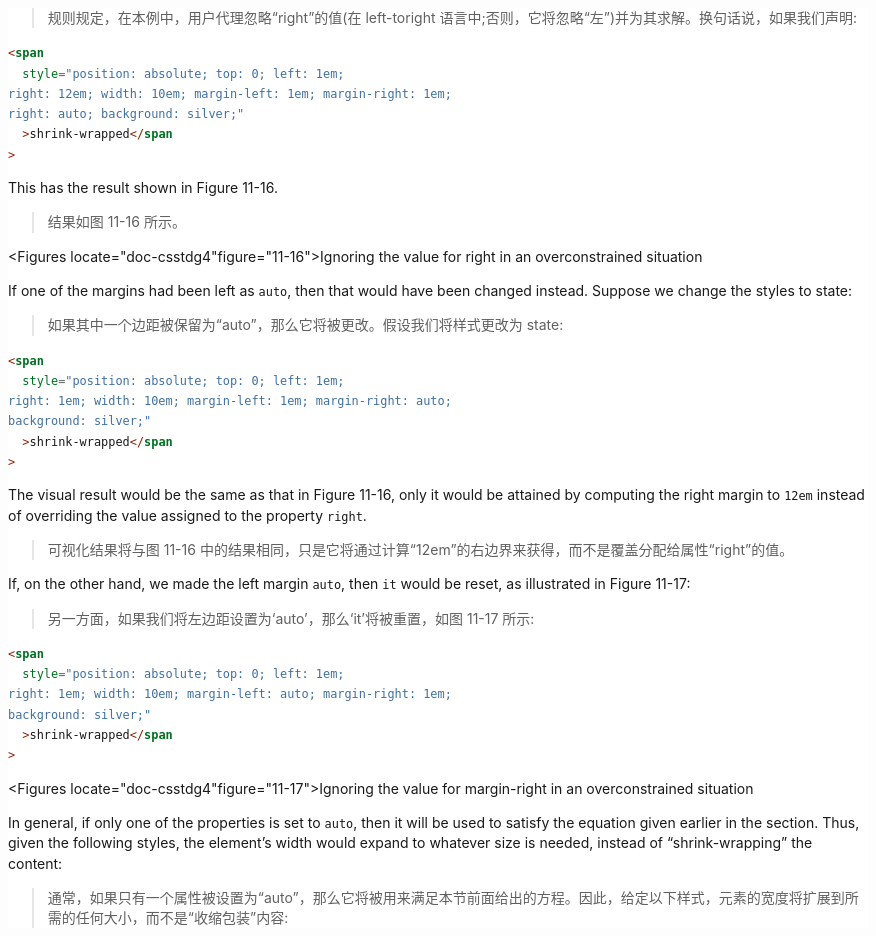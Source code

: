 > 规则规定，在本例中，用户代理忽略“right”的值(在 left-toright 语言中;否则，它将忽略“左”)并为其求解。换句话说，如果我们声明:

```html
<span
  style="position: absolute; top: 0; left: 1em;
right: 12em; width: 10em; margin-left: 1em; margin-right: 1em;
right: auto; background: silver;"
  >shrink-wrapped</span
>
```

This has the result shown in Figure 11-16.

> 结果如图 11-16 所示。

<Figures  locate="doc-csstdg4"figure="11-16">Ignoring the value for right in an overconstrained situation</Figures>

If one of the margins had been left as `auto`, then that would have been changed instead. Suppose we change the styles to state:

> 如果其中一个边距被保留为“auto”，那么它将被更改。假设我们将样式更改为 state:

```html
<span
  style="position: absolute; top: 0; left: 1em;
right: 1em; width: 10em; margin-left: 1em; margin-right: auto;
background: silver;"
  >shrink-wrapped</span
>
```

The visual result would be the same as that in Figure 11-16, only it would be attained by computing the right margin to `12em` instead of overriding the value assigned to the property `right`.

> 可视化结果将与图 11-16 中的结果相同，只是它将通过计算“12em”的右边界来获得，而不是覆盖分配给属性“right”的值。

If, on the other hand, we made the left margin `auto`, then `it` would be reset, as illustrated in Figure 11-17:

> 另一方面，如果我们将左边距设置为‘auto’，那么‘it’将被重置，如图 11-17 所示:

```html
<span
  style="position: absolute; top: 0; left: 1em;
right: 1em; width: 10em; margin-left: auto; margin-right: 1em;
background: silver;"
  >shrink-wrapped</span
>
```

<Figures  locate="doc-csstdg4"figure="11-17">Ignoring the value for margin-right in an overconstrained situation</Figures>

In general, if only one of the properties is set to `auto`, then it will be used to satisfy the equation given earlier in the section. Thus, given the following styles, the element’s width would expand to whatever size is needed, instead of “shrink-wrapping” the content:

> 通常，如果只有一个属性被设置为“auto”，那么它将被用来满足本节前面给出的方程。因此，给定以下样式，元素的宽度将扩展到所需的任何大小，而不是“收缩包装”内容:
